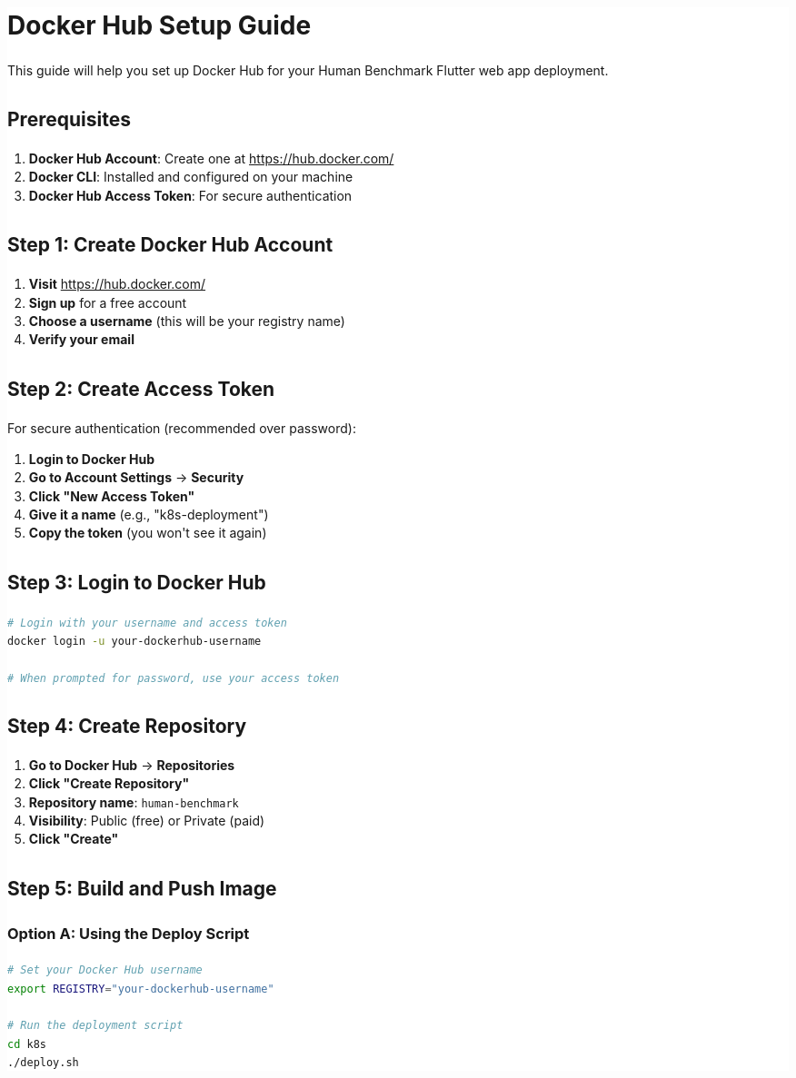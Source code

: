 # Docker Hub Setup Guide

This guide will help you set up Docker Hub for your Human Benchmark Flutter web app deployment.

## Prerequisites

1. **Docker Hub Account**: Create one at https://hub.docker.com/
2. **Docker CLI**: Installed and configured on your machine
3. **Docker Hub Access Token**: For secure authentication

## Step 1: Create Docker Hub Account

1. **Visit** https://hub.docker.com/
2. **Sign up** for a free account
3. **Choose a username** (this will be your registry name)
4. **Verify your email**

## Step 2: Create Access Token

For secure authentication (recommended over password):

1. **Login to Docker Hub**
2. **Go to Account Settings** → **Security**
3. **Click "New Access Token"**
4. **Give it a name** (e.g., "k8s-deployment")
5. **Copy the token** (you won't see it again)

## Step 3: Login to Docker Hub

```bash
# Login with your username and access token
docker login -u your-dockerhub-username

# When prompted for password, use your access token
```

## Step 4: Create Repository

1. **Go to Docker Hub** → **Repositories**
2. **Click "Create Repository"**
3. **Repository name**: `human-benchmark`
4. **Visibility**: Public (free) or Private (paid)
5. **Click "Create"**

## Step 5: Build and Push Image

### Option A: Using the Deploy Script

```bash
# Set your Docker Hub username
export REGISTRY="your-dockerhub-username"

# Run the deployment script
cd k8s
./deploy.sh
```
